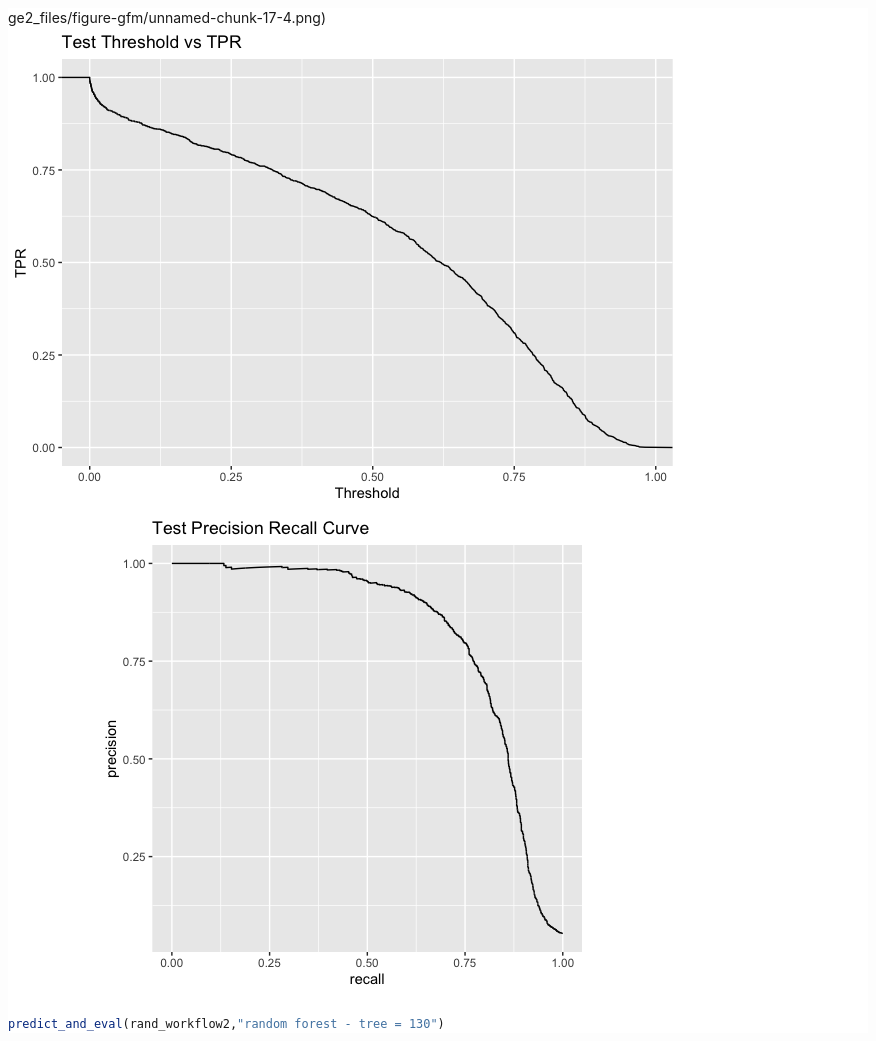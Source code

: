 ge2_files/figure-gfm/unnamed-chunk-17-4.png)![](fraud_challenge2_files/figure-gfm/unnamed-chunk-17-5.png)![](fraud_challenge2_files/figure-gfm/unnamed-chunk-17-6.png)

``` r
predict_and_eval(rand_workflow2,"random forest - tree = 130")
```
